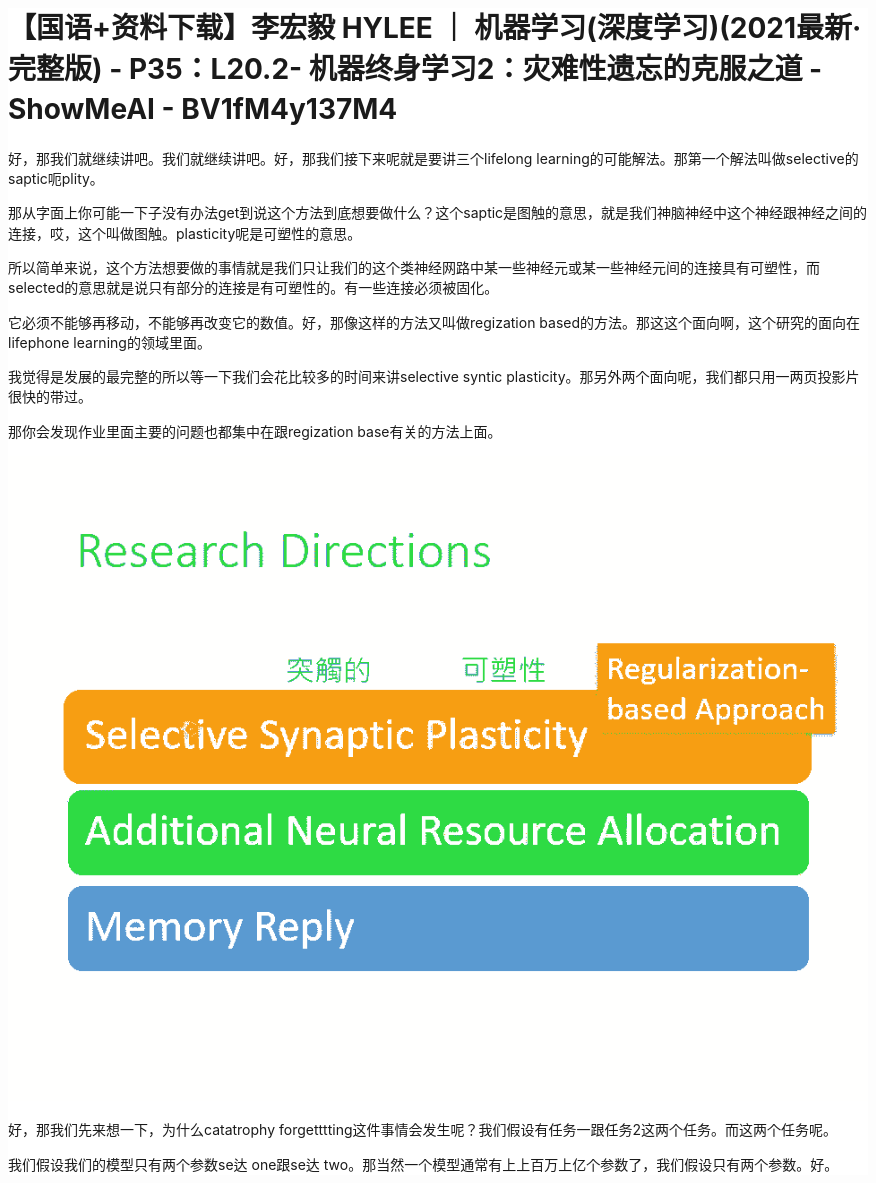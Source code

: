 # 【国语+资料下载】李宏毅 HYLEE ｜ 机器学习(深度学习)(2021最新·完整版) - P35：L20.2- 机器终身学习2：灾难性遗忘的克服之道 - ShowMeAI - BV1fM4y137M4

好，那我们就继续讲吧。我们就继续讲吧。好，那我们接下来呢就是要讲三个lifelong learning的可能解法。那第一个解法叫做selective的saptic呃plity。

那从字面上你可能一下子没有办法get到说这个方法到底想要做什么？这个saptic是图触的意思，就是我们神脑神经中这个神经跟神经之间的连接，哎，这个叫做图触。plasticity呢是可塑性的意思。

所以简单来说，这个方法想要做的事情就是我们只让我们的这个类神经网路中某一些神经元或某一些神经元间的连接具有可塑性，而selected的意思就是说只有部分的连接是有可塑性的。有一些连接必须被固化。

它必须不能够再移动，不能够再改变它的数值。好，那像这样的方法又叫做regization based的方法。那这这个面向啊，这个研究的面向在lifephone learning的领域里面。

我觉得是发展的最完整的所以等一下我们会花比较多的时间来讲selective syntic plasticity。那另外两个面向呢，我们都只用一两页投影片很快的带过。

那你会发现作业里面主要的问题也都集中在跟regization base有关的方法上面。

![](img/6a95e9dd296e91feb8cbf37f38e246f5_1.png)

好，那我们先来想一下，为什么catatrophy forgetttting这件事情会发生呢？我们假设有任务一跟任务2这两个任务。而这两个任务呢。

我们假设我们的模型只有两个参数se达 one跟se达 two。那当然一个模型通常有上上百万上亿个参数了，我们假设只有两个参数。好。
